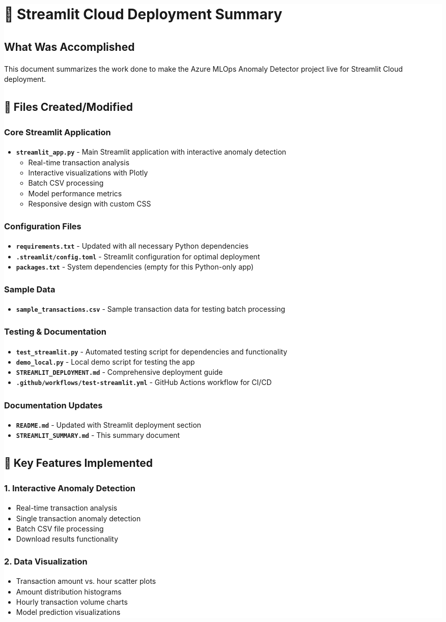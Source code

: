 # 🚀 Streamlit Cloud Deployment Summary

## What Was Accomplished

This document summarizes the work done to make the Azure MLOps Anomaly Detector project live for Streamlit Cloud deployment.

## 📁 Files Created/Modified

### Core Streamlit Application
- **`streamlit_app.py`** - Main Streamlit application with interactive anomaly detection
  - Real-time transaction analysis
  - Interactive visualizations with Plotly
  - Batch CSV processing
  - Model performance metrics
  - Responsive design with custom CSS

### Configuration Files
- **`requirements.txt`** - Updated with all necessary Python dependencies
- **`.streamlit/config.toml`** - Streamlit configuration for optimal deployment
- **`packages.txt`** - System dependencies (empty for this Python-only app)

### Sample Data
- **`sample_transactions.csv`** - Sample transaction data for testing batch processing

### Testing & Documentation
- **`test_streamlit.py`** - Automated testing script for dependencies and functionality
- **`demo_local.py`** - Local demo script for testing the app
- **`STREAMLIT_DEPLOYMENT.md`** - Comprehensive deployment guide
- **`.github/workflows/test-streamlit.yml`** - GitHub Actions workflow for CI/CD

### Documentation Updates
- **`README.md`** - Updated with Streamlit deployment section
- **`STREAMLIT_SUMMARY.md`** - This summary document

## 🎯 Key Features Implemented

### 1. Interactive Anomaly Detection
- Real-time transaction analysis
- Single transaction anomaly detection
- Batch CSV file processing
- Download results functionality

### 2. Data Visualization
- Transaction amount vs. hour scatter plots
- Amount distribution histograms
- Hourly transaction volume charts
- Model prediction visualizations
